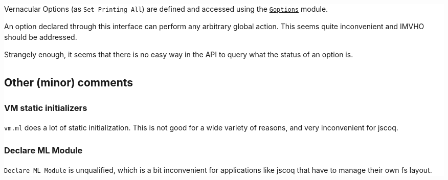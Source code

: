 Vernacular Options (as `Set Printing All`) are defined and accessed
using the
[`Goptions`](https://github.com/ejgallego/coq/blob/ejga-commentary/library/goptions.mli)
module.

An option declared through this interface can perform any arbitrary
global action. This seems quite inconvenient and IMVHO should be
addressed.

Strangely enough, it seems that there is no easy way in the API to
query what the status of an option is.

## Other (minor) comments

### VM static initializers

`vm.ml` does a lot of static initialization. This is not good for a
wide variety of reasons, and very inconvenient for jscoq.

### Declare ML Module

`Declare ML Module` is unqualified, which is a bit inconvenient for
applications like jscoq that have to manage their own fs layout.

